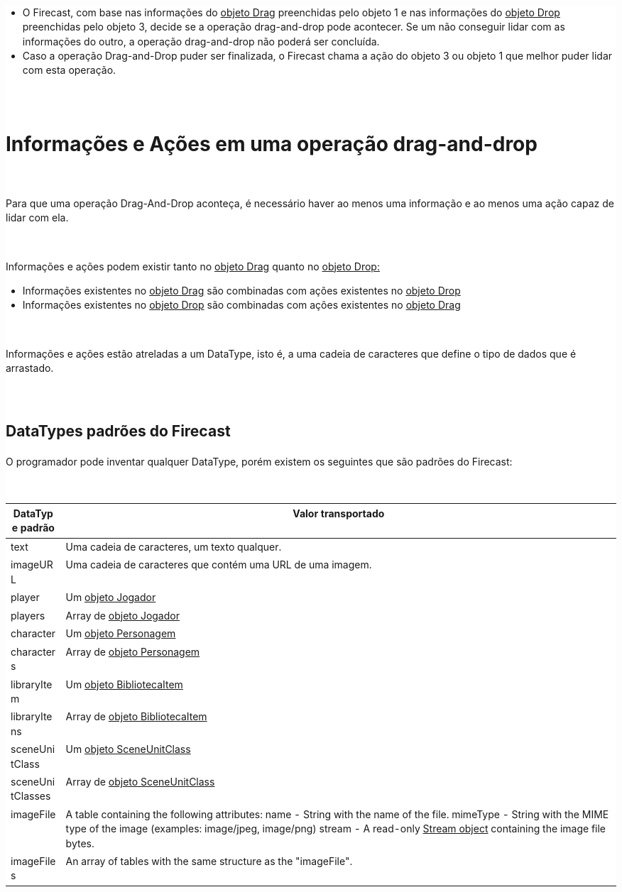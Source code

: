 * O Firecast, com base nas informações do [objeto Drag](<ObjetoDrag.md>) preenchidas pelo objeto 1 e nas informações do [objeto Drop](<ObjetoDrop.md>) preenchidas pelo objeto 3, decide se a operação drag-and-drop pode acontecer. Se um não conseguir lidar com as informações do outro, a operação drag-and-drop não poderá ser concluída.
* Caso a operação Drag-and-Drop puder ser finalizada, o Firecast chama a ação do objeto 3 ou objeto 1 que melhor puder lidar com esta operação.

&nbsp;

# Informações e Ações em uma operação drag-and-drop

&nbsp;

Para que uma operação Drag-And-Drop aconteça, é necessário haver ao menos uma informação e ao menos uma ação capaz de lidar com ela.&nbsp;

&nbsp;

Informações e ações podem existir tanto no [objeto Drag](<ObjetoDrag.md>) quanto no [objeto Drop:](<ObjetoDrop.md>)&nbsp;

* Informações existentes no [objeto Drag](<ObjetoDrag.md>) são combinadas com ações existentes no [objeto Drop](<ObjetoDrop.md>)
* Informações existentes no [objeto Drop](<ObjetoDrop.md>) são combinadas com ações existentes no [objeto Drag](<ObjetoDrag.md>)

&nbsp;

Informações e ações estão atreladas a um DataType, isto é, a uma cadeia de caracteres que define o tipo de dados que é arrastado.

&nbsp;

## DataTypes padrões do Firecast

O programador pode inventar qualquer DataType, porém existem os seguintes que são padrões do Firecast:

&nbsp;

| **DataType padrão** | **Valor transportado** |
| --- | --- |
| text | Uma cadeia de caracteres, um texto qualquer.&nbsp; |
| imageURL | Uma cadeia de caracteres que contém uma URL de uma imagem.&nbsp; |
| player | Um [objeto Jogador](<ObjetoJogador.md>)&nbsp; |
| players | Array de [objeto Jogador](<ObjetoJogador.md>)&nbsp; |
| character | Um [objeto Personagem](<ObjetoPersonagem.md>)&nbsp; |
| characters | Array de [objeto Personagem](<ObjetoPersonagem.md>)&nbsp; |
| libraryItem | Um [objeto BibliotecaItem](<ObjetoBibliotecaItem.md>)&nbsp; |
| libraryItens | Array de [objeto BibliotecaItem](<ObjetoBibliotecaItem.md>)&nbsp; |
| sceneUnitClass | Um [objeto SceneUnitClass](<ObjetoSceneUnitClass.md>)&nbsp; |
| sceneUnitClasses | Array de [objeto SceneUnitClass](<ObjetoSceneUnitClass.md>)&nbsp; |
| imageFile | A table containing the following attributes: name - String with the name of the file. mimeType - String with the MIME type of the image (examples: image/jpeg, image/png) stream - A read-only [Stream object](<ObjetoStream.md>) containing the image file bytes.&nbsp; |
| imageFiles | An array of tables with the same structure as the "imageFile". |
